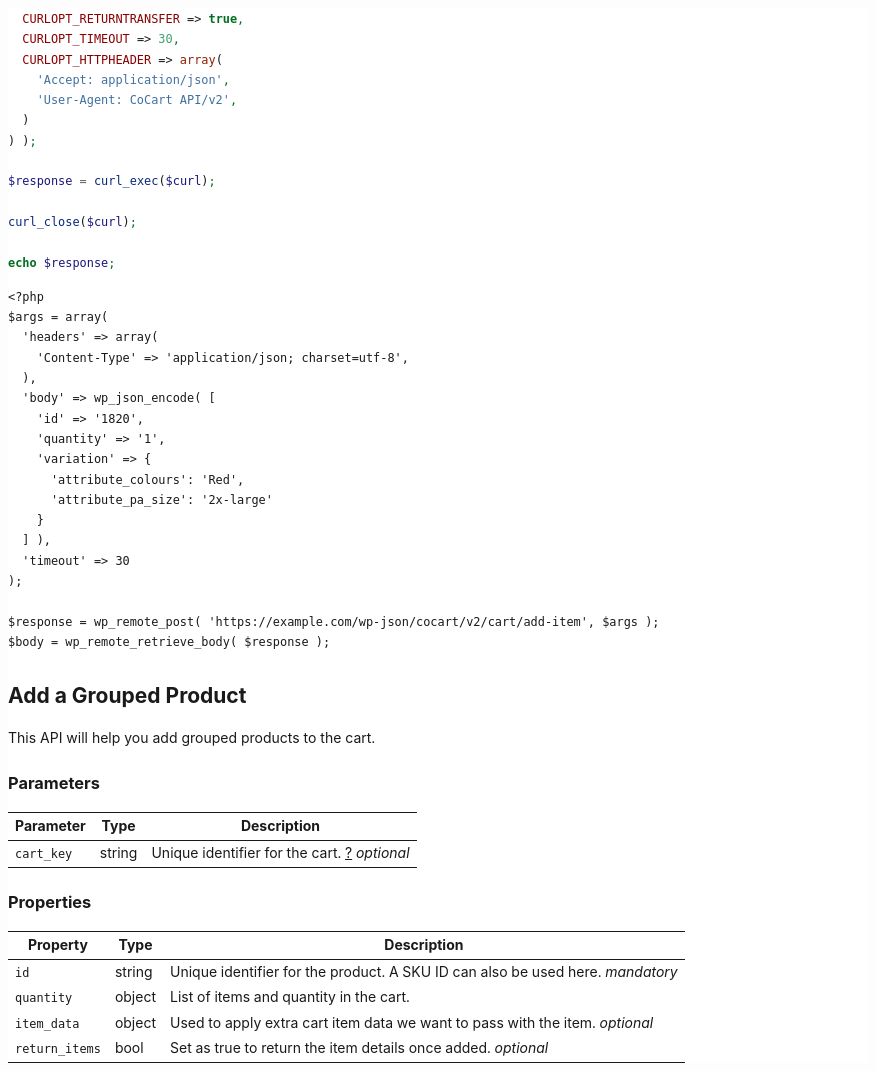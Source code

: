 ```php
  CURLOPT_RETURNTRANSFER => true,
  CURLOPT_TIMEOUT => 30,
  CURLOPT_HTTPHEADER => array(
    'Accept: application/json',
    'User-Agent: CoCart API/v2',
  )
) );

$response = curl_exec($curl);

curl_close($curl);

echo $response;
```

```php--wp-http-api
<?php
$args = array(
  'headers' => array(
    'Content-Type' => 'application/json; charset=utf-8',
  ),
  'body' => wp_json_encode( [
    'id' => '1820',
    'quantity' => '1',
    'variation' => {
      'attribute_colours': 'Red',
      'attribute_pa_size': '2x-large'
    }
  ] ),
  'timeout' => 30
);

$response = wp_remote_post( 'https://example.com/wp-json/cocart/v2/cart/add-item', $args );
$body = wp_remote_retrieve_body( $response );
```

## Add a Grouped Product ##

This API will help you add grouped products to the cart.

### Parameters ###

| Parameter  | Type   | Description                                                                                                                 |
| ---------- | ------ | --------------------------------------------------------------------------------------------------------------------------- |
| `cart_key` | string | Unique identifier for the cart. <a class="label label-info" href="#cart-key">?</a> <i class="label label-info">optional</i> |

### Properties ###

| Property       | Type   | Description                                                                                                  |
| -------------- | ------ | ------------------------------------------------------------------------------------------------------------ |
| `id`           | string | Unique identifier for the product. A SKU ID can also be used here. <i class="label label-info">mandatory</i> |
| `quantity`     | object | List of items and quantity in the cart.                                                                      |
| `item_data`    | object | Used to apply extra cart item data we want to pass with the item. <i class="label label-info">optional</i>   |
| `return_items` | bool   | Set as true to return the item details once added. <i class="label label-info">optional</i>                  |
